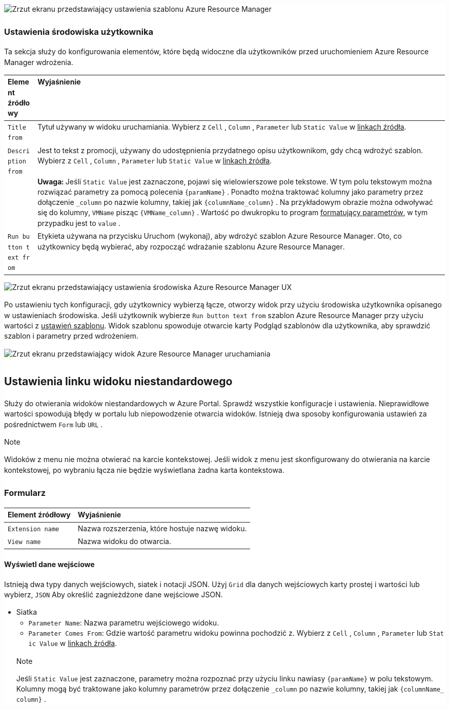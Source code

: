 ![Zrzut ekranu przedstawiający ustawienia szablonu Azure Resource Manager](./media/workbooks-link-actions/template-settings.png)

### <a name="ux-settings"></a>Ustawienia środowiska użytkownika

Ta sekcja służy do konfigurowania elementów, które będą widoczne dla użytkowników przed uruchomieniem Azure Resource Manager wdrożenia.

| Element źródłowy | Wyjaśnienie |
|:------------- |:-------------|
|`Title from` | Tytuł używany w widoku uruchamiania. Wybierz z `Cell` , `Column` , `Parameter` lub `Static Value` w [linkach źródła](#link-sources).|
|`Description from` | Jest to tekst z promocji, używany do udostępnienia przydatnego opisu użytkownikom, gdy chcą wdrożyć szablon. Wybierz z `Cell` , `Column` , `Parameter` lub `Static Value`  w [linkach źródła](#link-sources). <br/><br/> **Uwaga:** Jeśli `Static Value` jest zaznaczone, pojawi się wielowierszowe pole tekstowe. W tym polu tekstowym można rozwiązać parametry za pomocą polecenia `{paramName}` . Ponadto można traktować kolumny jako parametry przez dołączenie `_column` po nazwie kolumny, takiej jak `{columnName_column}` . Na przykładowym obrazie można odwoływać się do kolumny, `VMName` pisząc `{VMName_column}` . Wartość po dwukropku to program [formatujący parametrów](workbooks-parameters.md#parameter-options), w tym przypadku jest to `value` .|
|`Run button text from` | Etykieta używana na przycisku Uruchom (wykonaj), aby wdrożyć szablon Azure Resource Manager. Oto, co użytkownicy będą wybierać, aby rozpocząć wdrażanie szablonu Azure Resource Manager.|

![Zrzut ekranu przedstawiający ustawienia środowiska Azure Resource Manager UX](./media/workbooks-link-actions/ux-settings.png)

Po ustawieniu tych konfiguracji, gdy użytkownicy wybierzą łącze, otworzy widok przy użyciu środowiska użytkownika opisanego w ustawieniach środowiska. Jeśli użytkownik wybierze `Run button text from` szablon Azure Resource Manager przy użyciu wartości z [ustawień szablonu](#template-settings). Widok szablonu spowoduje otwarcie karty Podgląd szablonów dla użytkownika, aby sprawdzić szablon i parametry przed wdrożeniem.

![Zrzut ekranu przedstawiający widok Azure Resource Manager uruchamiania](./media/workbooks-link-actions/run-tab.png)

## <a name="custom-view-link-settings"></a>Ustawienia linku widoku niestandardowego

Służy do otwierania widoków niestandardowych w Azure Portal. Sprawdź wszystkie konfiguracje i ustawienia. Nieprawidłowe wartości spowodują błędy w portalu lub niepowodzenie otwarcia widoków. Istnieją dwa sposoby konfigurowania ustawień za pośrednictwem `Form` lub `URL` .

> [!NOTE]
> Widoków z menu nie można otwierać na karcie kontekstowej. Jeśli widok z menu jest skonfigurowany do otwierania na karcie kontekstowej, po wybraniu łącza nie będzie wyświetlana żadna karta kontekstowa.

### <a name="form"></a>Formularz

| Element źródłowy | Wyjaśnienie |
|:------------- |:-------------|
|`Extension name` | Nazwa rozszerzenia, które hostuje nazwę widoku.|
|`View name` | Nazwa widoku do otwarcia.|

#### <a name="view-inputs"></a>Wyświetl dane wejściowe

Istnieją dwa typy danych wejściowych, siatek i notacji JSON. Użyj `Grid` dla danych wejściowych karty prostej i wartości lub wybierz, `JSON` Aby określić zagnieżdżone dane wejściowe JSON.

- Siatka
    - `Parameter Name`: Nazwa parametru wejściowego widoku.
    - `Parameter Comes From`: Gdzie wartość parametru widoku powinna pochodzić z. Wybierz z `Cell` , `Column` , `Parameter` lub `Static Value` w [linkach źródła](#link-sources).
    > [!NOTE]
    > Jeśli `Static Value` jest zaznaczone, parametry można rozpoznać przy użyciu linku nawiasy `{paramName}` w polu tekstowym. Kolumny mogą być traktowane jako kolumny parametrów przez dołączenie `_column` po nazwie kolumny, takiej jak `{columnName_column}` .
